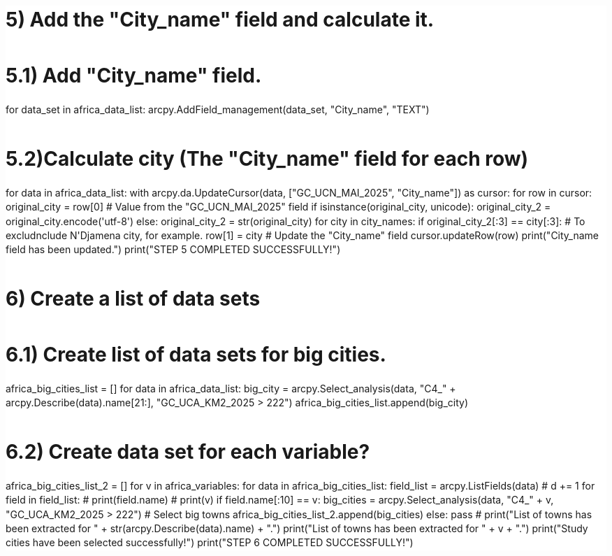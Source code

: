 
# 5) Add the "City_name" field and calculate it.
# 5.1) Add "City_name" field.
for data_set in africa_data_list:
    arcpy.AddField_management(data_set, "City_name", "TEXT")

# 5.2)Calculate city  (The "City_name" field for each row)
for data in africa_data_list:
    with arcpy.da.UpdateCursor(data, ["GC_UCN_MAI_2025", "City_name"]) as cursor:
        for row in cursor:
            original_city = row[0]  # Value from the "GC_UCN_MAI_2025" field
            if isinstance(original_city, unicode):
                original_city_2 = original_city.encode('utf-8')
            else:
                original_city_2 = str(original_city)
            for city in city_names:
                if original_city_2[:3] == city[:3]:  # To excludnclude N'Djamena city, for example.
                    row[1] = city  # Update the "City_name" field
                    cursor.updateRow(row)
print("City_name field has been updated.")
print("STEP 5 COMPLETED SUCCESSFULLY!")


# 6) Create a list of data sets
# 6.1) Create list of data sets for big cities.
africa_big_cities_list = []
for data in africa_data_list:
    big_city = arcpy.Select_analysis(data, "C4_" + arcpy.Describe(data).name[21:], "GC_UCA_KM2_2025 > 222")
    africa_big_cities_list.append(big_city)

# 6.2) Create data set for each variable?
africa_big_cities_list_2 = []
for v in africa_variables:
    for data in africa_big_cities_list:
        field_list = arcpy.ListFields(data)
        # d += 1
        for field in field_list:
            # print(field.name)
            # print(v)
            if field.name[:10] == v:
                big_cities = arcpy.Select_analysis(data, "C4_" + v, "GC_UCA_KM2_2025 > 222")  # Select big towns
                africa_big_cities_list_2.append(big_cities)
            else:
                pass
    # print("List of towns has been extracted for " + str(arcpy.Describe(data).name) + ".")
    print("List of towns has been extracted for " + v + ".")
print("Study cities have been selected successfully!")
print("STEP 6 COMPLETED SUCCESSFULLY!")